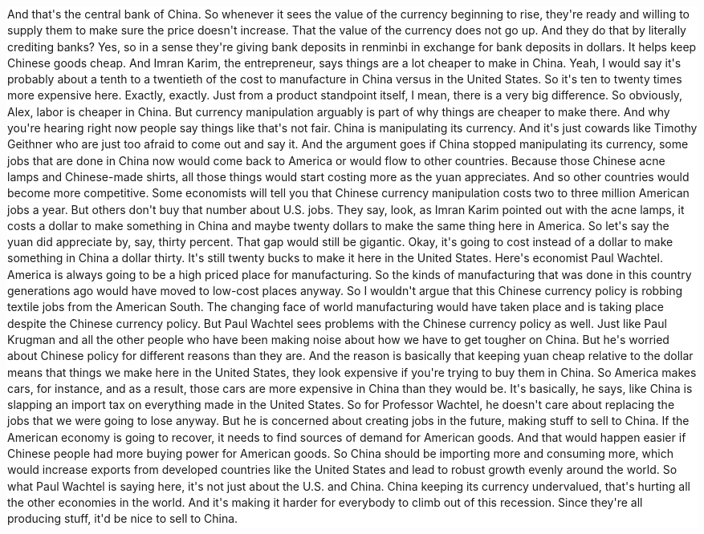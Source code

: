 And that's the central bank of China.
So whenever it sees the value of the currency beginning to rise,
they're ready and willing to supply them to make sure the price doesn't increase.
That the value of the currency does not go up.
And they do that by literally crediting banks?
Yes, so in a sense they're giving bank deposits in renminbi in exchange for bank deposits in dollars.
It helps keep Chinese goods cheap.
And Imran Karim, the entrepreneur, says things are a lot cheaper to make in China.
Yeah, I would say it's probably about a tenth to a twentieth of the cost to manufacture in China versus in the United States.
So it's ten to twenty times more expensive here.
Exactly, exactly. Just from a product standpoint itself, I mean, there is a very big difference.
So obviously, Alex, labor is cheaper in China.
But currency manipulation arguably is part of why things are cheaper to make there.
And why you're hearing right now people say things like that's not fair.
China is manipulating its currency.
And it's just cowards like Timothy Geithner who are just too afraid to come out and say it.
And the argument goes if China stopped manipulating its currency,
some jobs that are done in China now would come back to America or would flow to other countries.
Because those Chinese acne lamps and Chinese-made shirts,
all those things would start costing more as the yuan appreciates.
And so other countries would become more competitive.
Some economists will tell you that Chinese currency manipulation costs two to three million American jobs a year.
But others don't buy that number about U.S. jobs.
They say, look, as Imran Karim pointed out with the acne lamps,
it costs a dollar to make something in China and maybe twenty dollars to make the same thing here in America.
So let's say the yuan did appreciate by, say, thirty percent.
That gap would still be gigantic.
Okay, it's going to cost instead of a dollar to make something in China a dollar thirty.
It's still twenty bucks to make it here in the United States.
Here's economist Paul Wachtel.
America is always going to be a high priced place for manufacturing.
So the kinds of manufacturing that was done in this country generations ago
would have moved to low-cost places anyway.
So I wouldn't argue that this Chinese currency policy is robbing textile jobs from the American South.
The changing face of world manufacturing would have taken place and is taking place
despite the Chinese currency policy.
But Paul Wachtel sees problems with the Chinese currency policy as well.
Just like Paul Krugman and all the other people who have been making noise about how we have to get tougher on China.
But he's worried about Chinese policy for different reasons than they are.
And the reason is basically that keeping yuan cheap relative to the dollar
means that things we make here in the United States, they look expensive if you're trying to buy them in China.
So America makes cars, for instance, and as a result, those cars are more expensive in China than they would be.
It's basically, he says, like China is slapping an import tax on everything made in the United States.
So for Professor Wachtel, he doesn't care about replacing the jobs that we were going to lose anyway.
But he is concerned about creating jobs in the future, making stuff to sell to China.
If the American economy is going to recover, it needs to find sources of demand for American goods.
And that would happen easier if Chinese people had more buying power for American goods.
So China should be importing more and consuming more,
which would increase exports from developed countries like the United States
and lead to robust growth evenly around the world.
So what Paul Wachtel is saying here, it's not just about the U.S. and China.
China keeping its currency undervalued, that's hurting all the other economies in the world.
And it's making it harder for everybody to climb out of this recession.
Since they're all producing stuff, it'd be nice to sell to China.